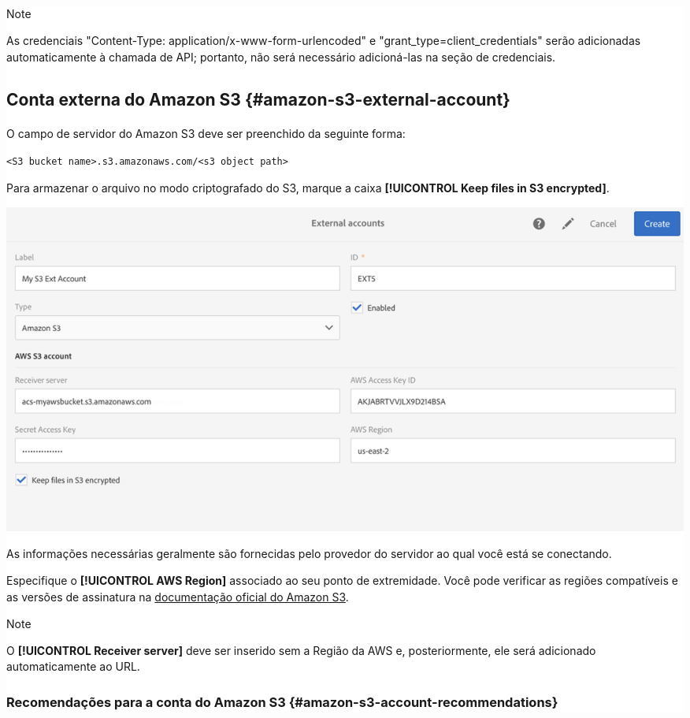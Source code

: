 >[!NOTE]
>
>As credenciais &quot;Content-Type: application/x-www-form-urlencoded&quot; e &quot;grant_type=client_credentials&quot; serão adicionadas automaticamente à chamada de API; portanto, não será necessário adicioná-las na seção de credenciais.

## Conta externa do Amazon S3 {#amazon-s3-external-account}

O campo de servidor do Amazon S3 deve ser preenchido da seguinte forma:

```
<S3 bucket name>.s3.amazonaws.com/<s3 object path>
```

Para armazenar o arquivo no modo criptografado do S3, marque a caixa **[!UICONTROL Keep files in S3 encrypted]**.

![](assets/external_accounts_2.png)

As informações necessárias geralmente são fornecidas pelo provedor do servidor ao qual você está se conectando.

Especifique o **[!UICONTROL AWS Region]** associado ao seu ponto de extremidade. Você pode verificar as regiões compatíveis e as versões de assinatura na [documentação oficial do Amazon S3](https://docs.aws.amazon.com/general/latest/gr/rande.html#s3_region).

>[!NOTE]
>
>O **[!UICONTROL Receiver server]** deve ser inserido sem a Região da AWS e, posteriormente, ele será adicionado automaticamente ao URL.

### Recomendações para a conta do Amazon S3 {#amazon-s3-account-recommendations}
